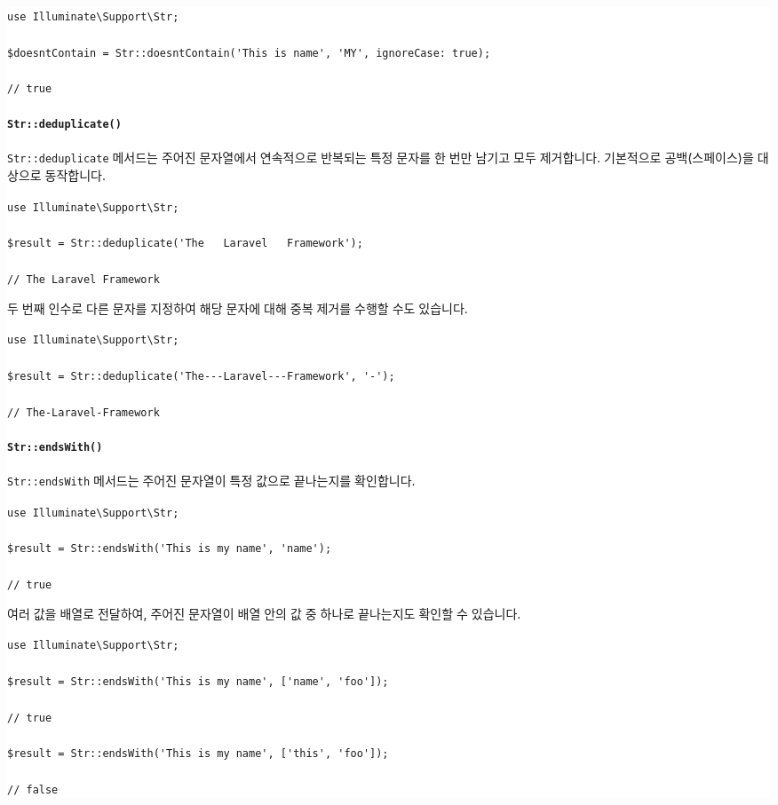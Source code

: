 ```
use Illuminate\Support\Str;

$doesntContain = Str::doesntContain('This is name', 'MY', ignoreCase: true);

// true
```

<a name="method-deduplicate"></a>
#### `Str::deduplicate()`

`Str::deduplicate` 메서드는 주어진 문자열에서 연속적으로 반복되는 특정 문자를 한 번만 남기고 모두 제거합니다. 기본적으로 공백(스페이스)을 대상으로 동작합니다.

```
use Illuminate\Support\Str;

$result = Str::deduplicate('The   Laravel   Framework');

// The Laravel Framework
```

두 번째 인수로 다른 문자를 지정하여 해당 문자에 대해 중복 제거를 수행할 수도 있습니다.

```
use Illuminate\Support\Str;

$result = Str::deduplicate('The---Laravel---Framework', '-');

// The-Laravel-Framework
```

<a name="method-ends-with"></a>

#### `Str::endsWith()`

`Str::endsWith` 메서드는 주어진 문자열이 특정 값으로 끝나는지를 확인합니다.

```
use Illuminate\Support\Str;

$result = Str::endsWith('This is my name', 'name');

// true
```

여러 값을 배열로 전달하여, 주어진 문자열이 배열 안의 값 중 하나로 끝나는지도 확인할 수 있습니다.

```
use Illuminate\Support\Str;

$result = Str::endsWith('This is my name', ['name', 'foo']);

// true

$result = Str::endsWith('This is my name', ['this', 'foo']);

// false
```
